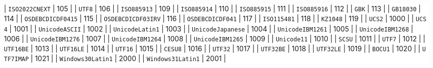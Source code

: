 | `ISO2022CNEXT` | 105 |
| `UTF8` | 106 |
| `ISO885913` | 109 |
| `ISO885914` | 110 |
| `ISO885915` | 111 |
| `ISO885916` | 112 |
| `GBK` | 113 |
| `GB18030` | 114 |
| `OSDEBCDICDF0415` | 115 |
| `OSDEBCDICDF03IRV` | 116 |
| `OSDEBCDICDF041` | 117 |
| `ISO115481` | 118 |
| `KZ1048` | 119 |
| `UCS2` | 1000 |
| `UCS4` | 1001 |
| `UnicodeASCII` | 1002 |
| `UnicodeLatin1` | 1003 |
| `UnicodeJapanese` | 1004 |
| `UnicodeIBM1261` | 1005 |
| `UnicodeIBM1268` | 1006 |
| `UnicodeIBM1276` | 1007 |
| `UnicodeIBM1264` | 1008 |
| `UnicodeIBM1265` | 1009 |
| `Unicode11` | 1010 |
| `SCSU` | 1011 |
| `UTF7` | 1012 |
| `UTF16BE` | 1013 |
| `UTF16LE` | 1014 |
| `UTF16` | 1015 |
| `CESU8` | 1016 |
| `UTF32` | 1017 |
| `UTF32BE` | 1018 |
| `UTF32LE` | 1019 |
| `BOCU1` | 1020 |
| `UTF7IMAP` | 1021 |
| `Windows30Latin1` | 2000 |
| `Windows31Latin1` | 2001 |